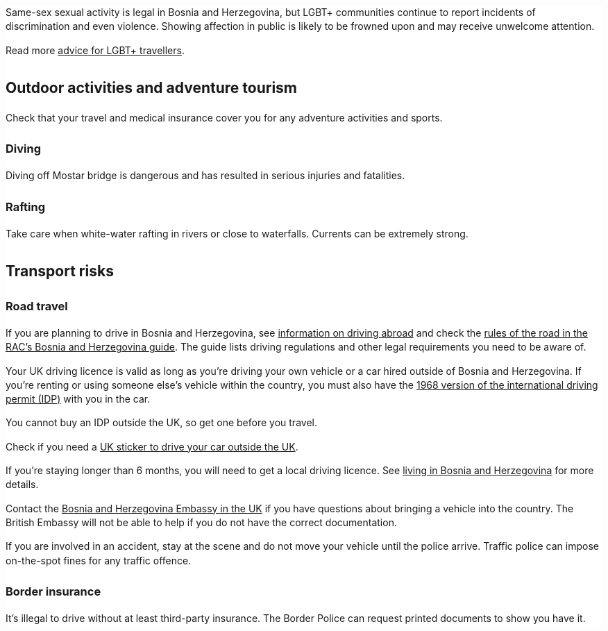 Same-sex sexual activity is legal in Bosnia and Herzegovina, but LGBT+ communities continue to report incidents of discrimination and even violence. Showing affection in public is likely to be frowned upon and may receive unwelcome attention.

Read more [advice for LGBT+ travellers](https://www.gov.uk/lesbian-gay-bisexual-and-transgender-foreign-travel-advice).

## Outdoor activities and adventure tourism

Check that your travel and medical insurance cover you for any adventure activities and sports.

### Diving

Diving off Mostar bridge is dangerous and has resulted in serious injuries and fatalities.

### Rafting

Take care when white-water rafting in rivers or close to waterfalls. Currents can be extremely strong.

## Transport risks

### Road travel

If you are planning to drive in Bosnia and Herzegovina, see [information on driving abroad](https://www.gov.uk/driving-abroad) and check the [rules of the road in the RAC’s Bosnia and Herzegovina guide](https://www.rac.co.uk/drive/travel/country/bosnia-herzegovina/). The guide lists driving regulations and other legal requirements you need to be aware of.

Your UK driving licence is valid as long as you’re driving your own vehicle or a car hired outside of Bosnia and Herzegovina. If you’re renting or using someone else’s vehicle within the country, you must also have the [1968 version of the international driving permit (IDP)](https://www.gov.uk/driving-abroad/international-driving-permit) with you in the car.

You cannot buy an IDP outside the UK, so get one before you travel.

Check if you need a [UK sticker to drive your car outside the UK](https://www.gov.uk/displaying-number-plates/flags-identifiers-and-stickers).

If you’re staying longer than 6 months, you will need to get a local driving licence. See [living in Bosnia and Herzegovina](https://www.gov.uk/guidance/living-in-bosnia-and-herzegovina) for more details.

Contact the [Bosnia and Herzegovina Embassy in the UK](http://www.bhembassy.co.uk/pocetna-eng/) if you have questions about bringing a vehicle into the country. The British Embassy will not be able to help if you do not have the correct documentation.

If you are involved in an accident, stay at the scene and do not move your vehicle until the police arrive. Traffic police can impose on-the-spot fines for any traffic offence.

### Border insurance

It’s illegal to drive without at least third-party insurance. The Border Police can request printed documents to show you have it.
